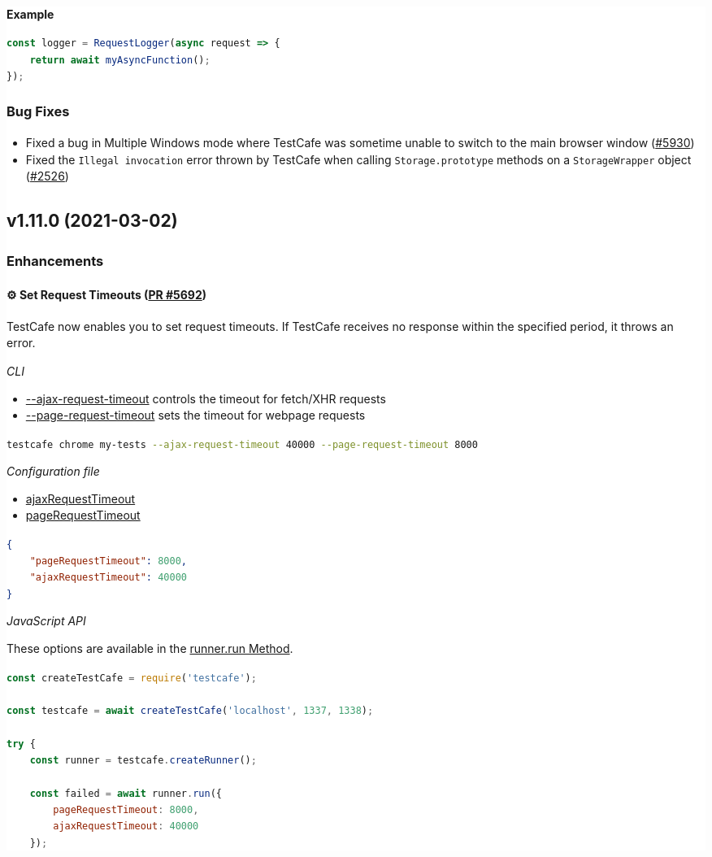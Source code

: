 **Example**

```js
const logger = RequestLogger(async request => {
    return await myAsyncFunction();
});
```

### Bug Fixes

* Fixed a bug in Multiple Windows mode where TestCafe was sometime unable to switch to the main browser window ([#5930](https://github.com/DevExpress/testcafe/issues/5930))
* Fixed the `Illegal invocation` error thrown by TestCafe when calling `Storage.prototype` methods on a `StorageWrapper` object ([#2526](https://github.com/DevExpress/testcafe-hammerhead/issues/2526))

## v1.11.0 (2021-03-02)

### Enhancements

#### :gear: Set Request Timeouts ([PR #5692](https://github.com/DevExpress/testcafe/pull/5692))

TestCafe now enables you to set request timeouts. If TestCafe receives no response within the specified period, it throws an error.

*CLI*

* [--ajax-request-timeout](https://devexpress.github.io/testcafe/documentation/reference/command-line-interface.html#--ajax-request-timeout-ms) controls the timeout for fetch/XHR requests
* [--page-request-timeout](https://devexpress.github.io/testcafe/documentation/reference/command-line-interface.html#--page-request-timeout-ms) sets the timeout for webpage requests

```sh
testcafe chrome my-tests --ajax-request-timeout 40000 --page-request-timeout 8000
```

*Configuration file*

* [ajaxRequestTimeout](https://devexpress.github.io/testcafe/documentation/reference/configuration-file.html#ajaxrequesttimeout)
* [pageRequestTimeout](https://devexpress.github.io/testcafe/documentation/reference/configuration-file.html#pagerequesttimeout)

```json
{
    "pageRequestTimeout": 8000,
    "ajaxRequestTimeout": 40000
}
```

*JavaScript API*

These options are available in the [runner.run Method](https://devexpress.github.io/testcafe/documentation/reference/testcafe-api/runner/run.html).

```js
const createTestCafe = require('testcafe');

const testcafe = await createTestCafe('localhost', 1337, 1338);

try {
    const runner = testcafe.createRunner();

    const failed = await runner.run({
        pageRequestTimeout: 8000,
        ajaxRequestTimeout: 40000
    });

```